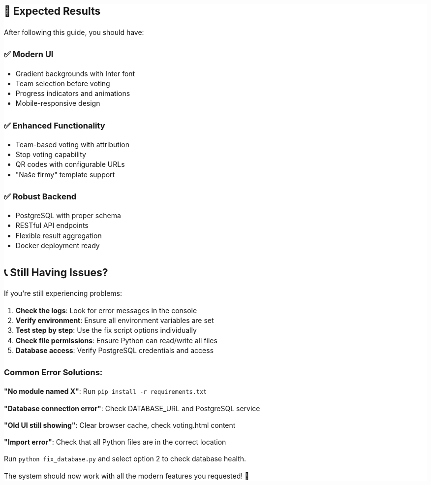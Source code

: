 ## 🎯 Expected Results

After following this guide, you should have:

### ✅ Modern UI
- Gradient backgrounds with Inter font
- Team selection before voting
- Progress indicators and animations
- Mobile-responsive design

### ✅ Enhanced Functionality
- Team-based voting with attribution
- Stop voting capability
- QR codes with configurable URLs
- "Naše firmy" template support

### ✅ Robust Backend
- PostgreSQL with proper schema
- RESTful API endpoints
- Flexible result aggregation
- Docker deployment ready

## 📞 Still Having Issues?

If you're still experiencing problems:

1. **Check the logs**: Look for error messages in the console
2. **Verify environment**: Ensure all environment variables are set
3. **Test step by step**: Use the fix script options individually
4. **Check file permissions**: Ensure Python can read/write all files
5. **Database access**: Verify PostgreSQL credentials and access

### Common Error Solutions:

**"No module named X"**: Run `pip install -r requirements.txt`

**"Database connection error"**: Check DATABASE_URL and PostgreSQL service

**"Old UI still showing"**: Clear browser cache, check voting.html content

**"Import error"**: Check that all Python files are in the correct location

Run `python fix_database.py` and select option 2 to check database health.

The system should now work with all the modern features you requested! 🎉

